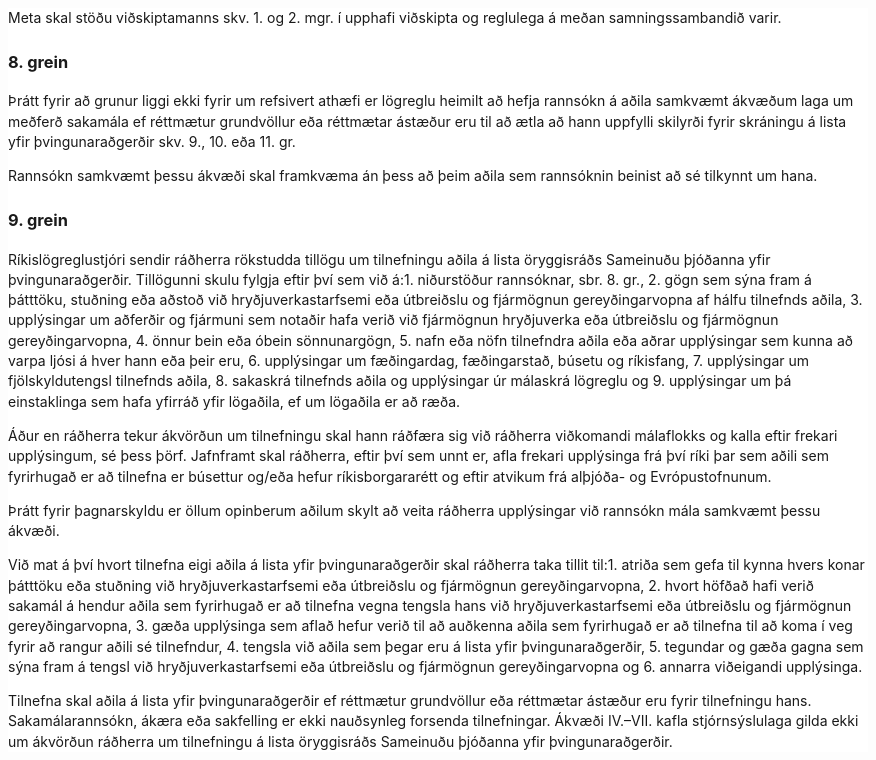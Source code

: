 Meta skal stöðu viðskiptamanns skv. 1. og 2. mgr. í upphafi viðskipta og reglulega á meðan samningssambandið varir.

### 8. grein



Þrátt fyrir að grunur liggi ekki fyrir um refsivert athæfi er lögreglu heimilt að hefja rannsókn á aðila samkvæmt ákvæðum laga um meðferð sakamála ef réttmætur grundvöllur eða réttmætar ástæður eru til að ætla að hann uppfylli skilyrði fyrir skráningu á lista yfir þvingunaraðgerðir skv. 9., 10. eða 11. gr.

Rannsókn samkvæmt þessu ákvæði skal framkvæma án þess að þeim aðila sem rannsóknin beinist að sé tilkynnt um hana.

### 9. grein



Ríkislögreglustjóri sendir ráðherra rökstudda tillögu um tilnefningu aðila á lista öryggisráðs Sameinuðu þjóðanna yfir þvingunaraðgerðir. Tillögunni skulu fylgja eftir því sem við á:1. niðurstöður rannsóknar, sbr. 8. gr.,
2. gögn sem sýna fram á þátttöku, stuðning eða aðstoð við hryðjuverkastarfsemi eða útbreiðslu og fjármögnun gereyðingarvopna af hálfu tilnefnds aðila,
3. upplýsingar um aðferðir og fjármuni sem notaðir hafa verið við fjármögnun hryðjuverka eða útbreiðslu og fjármögnun gereyðingarvopna,
4. önnur bein eða óbein sönnunargögn,
5. nafn eða nöfn tilnefndra aðila eða aðrar upplýsingar sem kunna að varpa ljósi á hver hann eða þeir eru,
6. upplýsingar um fæðingardag, fæðingarstað, búsetu og ríkisfang,
7. upplýsingar um fjölskyldutengsl tilnefnds aðila,
8. sakaskrá tilnefnds aðila og upplýsingar úr málaskrá lögreglu og
9. upplýsingar um þá einstaklinga sem hafa yfirráð yfir lögaðila, ef um lögaðila er að ræða.

Áður en ráðherra tekur ákvörðun um tilnefningu skal hann ráðfæra sig við ráðherra viðkomandi málaflokks og kalla eftir frekari upplýsingum, sé þess þörf. Jafnframt skal ráðherra, eftir því sem unnt er, afla frekari upplýsinga frá því ríki þar sem aðili sem fyrirhugað er að tilnefna er búsettur og/eða hefur ríkisborgararétt og eftir atvikum frá alþjóða- og Evrópustofnunum.

Þrátt fyrir þagnarskyldu er öllum opinberum aðilum skylt að veita ráðherra upplýsingar við rannsókn mála samkvæmt þessu ákvæði.

Við mat á því hvort tilnefna eigi aðila á lista yfir þvingunaraðgerðir skal ráðherra taka tillit til:1. atriða sem gefa til kynna hvers konar þátttöku eða stuðning við hryðjuverkastarfsemi eða útbreiðslu og fjármögnun gereyðingarvopna,
2. hvort höfðað hafi verið sakamál á hendur aðila sem fyrirhugað er að tilnefna vegna tengsla hans við hryðjuverkastarfsemi eða útbreiðslu og fjármögnun gereyðingarvopna,
3. gæða upplýsinga sem aflað hefur verið til að auðkenna aðila sem fyrirhugað er að tilnefna til að koma í veg fyrir að rangur aðili sé tilnefndur,
4. tengsla við aðila sem þegar eru á lista yfir þvingunaraðgerðir,
5. tegundar og gæða gagna sem sýna fram á tengsl við hryðjuverkastarfsemi eða útbreiðslu og fjármögnun gereyðingarvopna og
6. annarra viðeigandi upplýsinga.

Tilnefna skal aðila á lista yfir þvingunaraðgerðir ef réttmætur grundvöllur eða réttmætar ástæður eru fyrir tilnefningu hans. Sakamálarannsókn, ákæra eða sakfelling er ekki nauðsynleg forsenda tilnefningar. Ákvæði IV.–VII. kafla stjórnsýslulaga gilda ekki um ákvörðun ráðherra um tilnefningu á lista öryggisráðs Sameinuðu þjóðanna yfir þvingunaraðgerðir.
